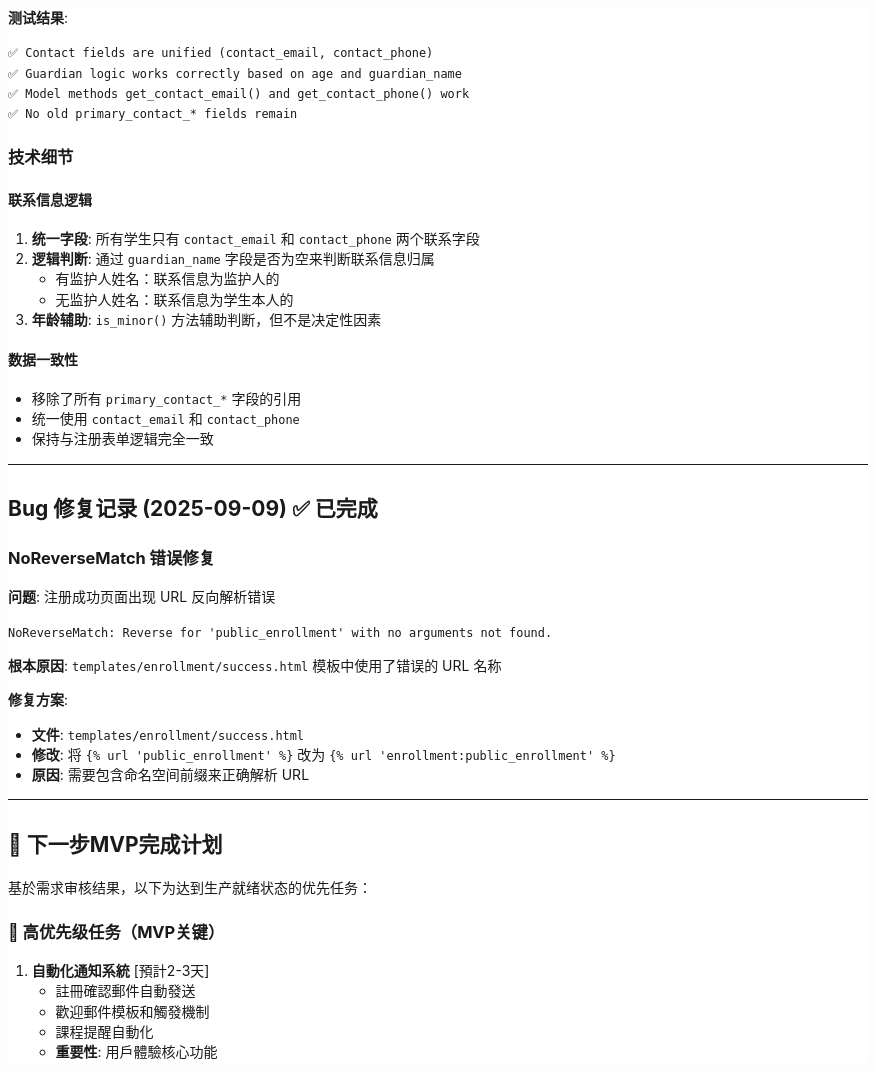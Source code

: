 **测试结果**:
```
✅ Contact fields are unified (contact_email, contact_phone)
✅ Guardian logic works correctly based on age and guardian_name
✅ Model methods get_contact_email() and get_contact_phone() work
✅ No old primary_contact_* fields remain
```

### 技术细节

#### 联系信息逻辑
1. **统一字段**: 所有学生只有 `contact_email` 和 `contact_phone` 两个联系字段
2. **逻辑判断**: 通过 `guardian_name` 字段是否为空来判断联系信息归属
   - 有监护人姓名：联系信息为监护人的
   - 无监护人姓名：联系信息为学生本人的
3. **年龄辅助**: `is_minor()` 方法辅助判断，但不是决定性因素

#### 数据一致性
- 移除了所有 `primary_contact_*` 字段的引用
- 统一使用 `contact_email` 和 `contact_phone`
- 保持与注册表单逻辑完全一致

---

## Bug 修复记录 (2025-09-09) ✅ 已完成

### NoReverseMatch 错误修复
**问题**: 注册成功页面出现 URL 反向解析错误
```
NoReverseMatch: Reverse for 'public_enrollment' with no arguments not found.
```

**根本原因**: `templates/enrollment/success.html` 模板中使用了错误的 URL 名称

**修复方案**:
- **文件**: `templates/enrollment/success.html`
- **修改**: 将 `{% url 'public_enrollment' %}` 改为 `{% url 'enrollment:public_enrollment' %}`
- **原因**: 需要包含命名空间前缀来正确解析 URL

---

## 🎯 下一步MVP完成计划

基於需求审核结果，以下为达到生产就绪状态的优先任务：

### 🚨 高优先级任务（MVP关键）

1. **自動化通知系統** [預計2-3天]
   - 註冊確認郵件自動發送
   - 歡迎郵件模板和觸發機制
   - 課程提醒自動化
   - **重要性**: 用戶體驗核心功能

